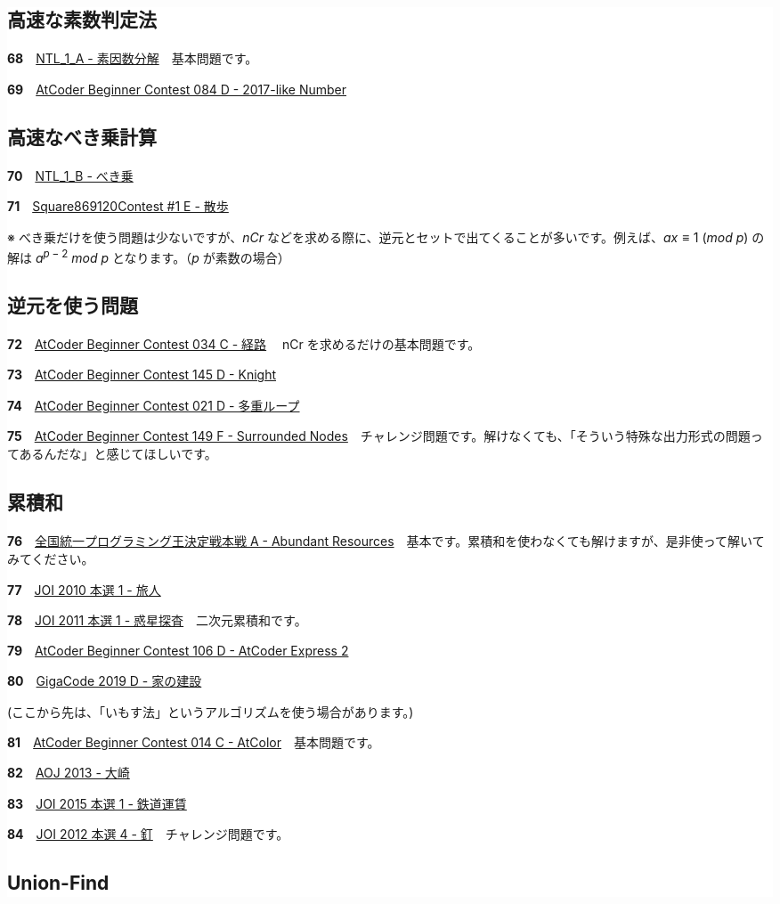## 高速な素数判定法

**68**　[NTL_1_A - 素因数分解](http://judge.u-aizu.ac.jp/onlinejudge/description.jsp?id=NTL_1_A&lang=ja)　基本問題です。

**69**　[AtCoder Beginner Contest 084 D - 2017-like Number](https://atcoder.jp/contests/abc084/tasks/abc084_d)

## 高速なべき乗計算

**70**　[NTL_1_B - べき乗](http://judge.u-aizu.ac.jp/onlinejudge/description.jsp?id=NTL_1_B&lang=ja)

**71**　[Square869120Contest #1 E - 散歩](https://atcoder.jp/contests/s8pc-1/tasks/s8pc_1_e)

※ べき乗だけを使う問題は少ないですが、$nCr$ などを求める際に、逆元とセットで出てくることが多いです。例えば、$ax≡1 \ (mod \ p)$ の解は $a^{p-2} \ mod \ p$ となります。（$p$ が素数の場合）

## 逆元を使う問題

**72**　[AtCoder Beginner Contest 034 C - 経路](https://atcoder.jp/contests/abc034/tasks/abc034_c)　 nCr を求めるだけの基本問題です。

**73**　[AtCoder Beginner Contest 145 D - Knight](https://atcoder.jp/contests/abc145/tasks/abc145_d)

**74**　[AtCoder Beginner Contest 021 D - 多重ループ](https://atcoder.jp/contests/abc021/tasks/abc021_d)

**75**　[AtCoder Beginner Contest 149 F - Surrounded Nodes](https://atcoder.jp/contests/abc149/tasks/abc149_f)　チャレンジ問題です。解けなくても、「そういう特殊な出力形式の問題ってあるんだな」と感じてほしいです。

## 累積和

**76**　[全国統一プログラミング王決定戦本戦 A - Abundant Resources](https://atcoder.jp/contests/nikkei2019-final/tasks/nikkei2019_final_a)　基本です。累積和を使わなくても解けますが、是非使って解いてみてください。

**77**　[JOI 2010 本選 1 - 旅人](https://atcoder.jp/contests/joi2010ho/tasks/joi2010ho_a)

**78**　[JOI 2011 本選 1 - 惑星探査](https://atcoder.jp/contests/joi2011ho/tasks/joi2011ho1)　二次元累積和です。

**79**　[AtCoder Beginner Contest 106 D - AtCoder Express 2](https://atcoder.jp/contests/abc106/tasks/abc106_d)

**80**　[GigaCode 2019 D - 家の建設](https://atcoder.jp/contests/gigacode-2019/tasks/gigacode_2019_d)

(ここから先は、「いもす法」というアルゴリズムを使う場合があります。)

**81**　[AtCoder Beginner Contest 014 C - AtColor](https://atcoder.jp/contests/abc014/tasks/abc014_3)　基本問題です。

**82**　[AOJ 2013 - 大崎](http://judge.u-aizu.ac.jp/onlinejudge/description.jsp?id=2013)

**83**　[JOI 2015 本選 1 - 鉄道運賃](https://atcoder.jp/contests/joi2015ho/tasks/joi2015ho_a)

**84**　[JOI 2012 本選 4 - 釘](https://atcoder.jp/contests/joi2012ho/tasks/joi2012ho4)　チャレンジ問題です。

## Union-Find
